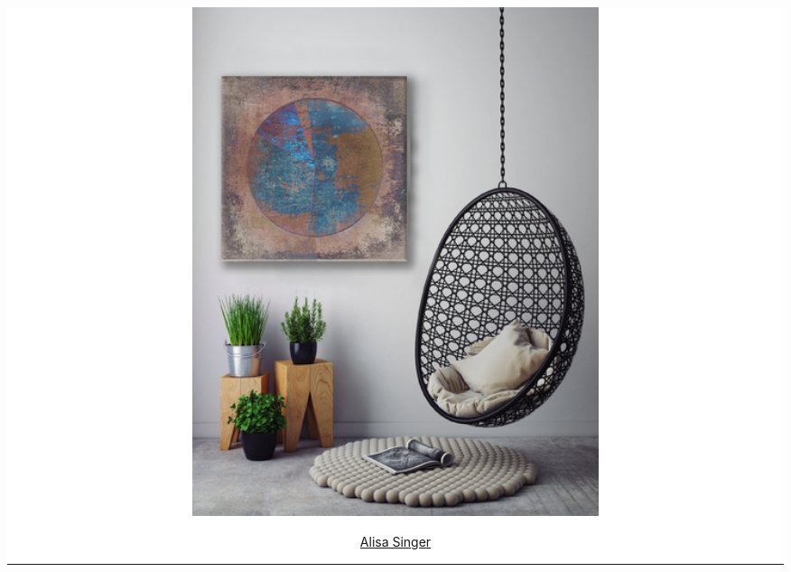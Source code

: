 <center><img src="./assets/img/dataart4.jpeg" alt="Data Art"  width="450"></center>
<p style="text-align:center;">
<a href="http://www.r-graph-gallery.com/188-alisa-singer-dataart/" style="float: center; font-size: 14px;" >Alisa Singer</a>
</p>

---
